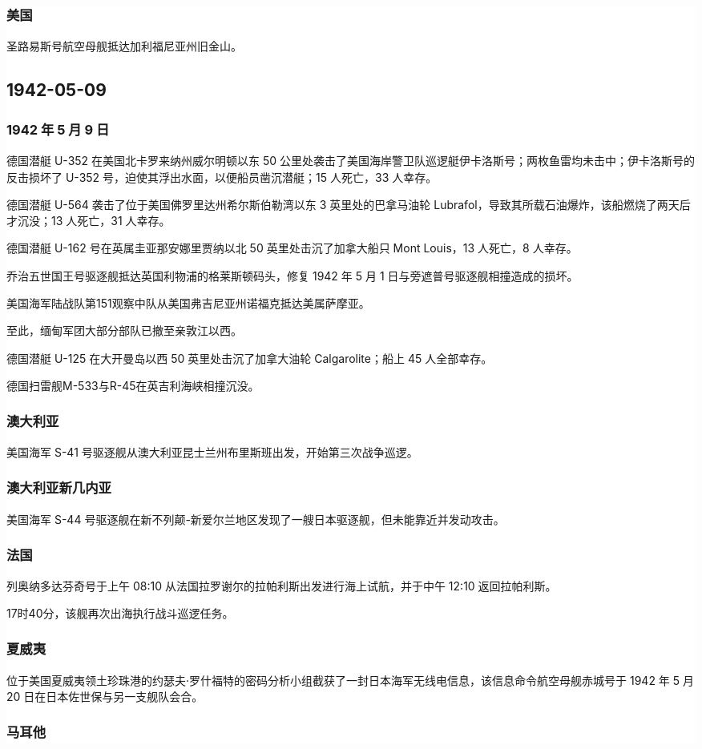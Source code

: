 ### 美国

圣路易斯号航空母舰抵达加利福尼亚州旧金山。

## 1942-05-09

### 1942 年 5 月 9 日

德国潜艇 U-352 在美国北卡罗来纳州威尔明顿以东 50
公里处袭击了美国海岸警卫队巡逻艇伊卡洛斯号；两枚鱼雷均未击中；伊卡洛斯号的反击损坏了
U-352 号，迫使其浮出水面，以便船员凿沉潜艇；15 人死亡，33 人幸存。

德国潜艇 U-564 袭击了位于美国佛罗里达州希尔斯伯勒湾以东 3
英里处的巴拿马油轮
Lubrafol，导致其所载石油爆炸，该船燃烧了两天后才沉没；13 人死亡，31
人幸存。

德国潜艇 U-162 号在英属圭亚那安娜里贾纳以北 50 英里处击沉了加拿大船只
Mont Louis，13 人死亡，8 人幸存。

乔治五世国王号驱逐舰抵达英国利物浦的格莱斯顿码头，修复 1942 年 5 月 1
日与旁遮普号驱逐舰相撞造成的损坏。

美国海军陆战队第151观察中队从美国弗吉尼亚州诺福克抵达美属萨摩亚。

至此，缅甸军团大部分部队已撤至亲敦江以西。

德国潜艇 U-125 在大开曼岛以西 50 英里处击沉了加拿大油轮
Calgarolite；船上 45 人全部幸存。

德国扫雷舰M-533与R-45在英吉利海峡相撞沉没。

### 澳大利亚

美国海军 S-41
号驱逐舰从澳大利亚昆士兰州布里斯班出发，开始第三次战争巡逻。

### 澳大利亚新几内亚

美国海军 S-44
号驱逐舰在新不列颠-新爱尔兰地区发现了一艘日本驱逐舰，但未能靠近并发动攻击。

### 法国

列奥纳多达芬奇号于上午 08:10
从法国拉罗谢尔的拉帕利斯出发进行海上试航，并于中午 12:10 返回拉帕利斯。

17时40分，该舰再次出海执行战斗巡逻任务。

### 夏威夷

位于美国夏威夷领土珍珠港的约瑟夫·罗什福特的密码分析小组截获了一封日本海军无线电信息，该信息命令航空母舰赤城号于
1942 年 5 月 20 日在日本佐世保与另一支舰队会合。

### 马耳他
